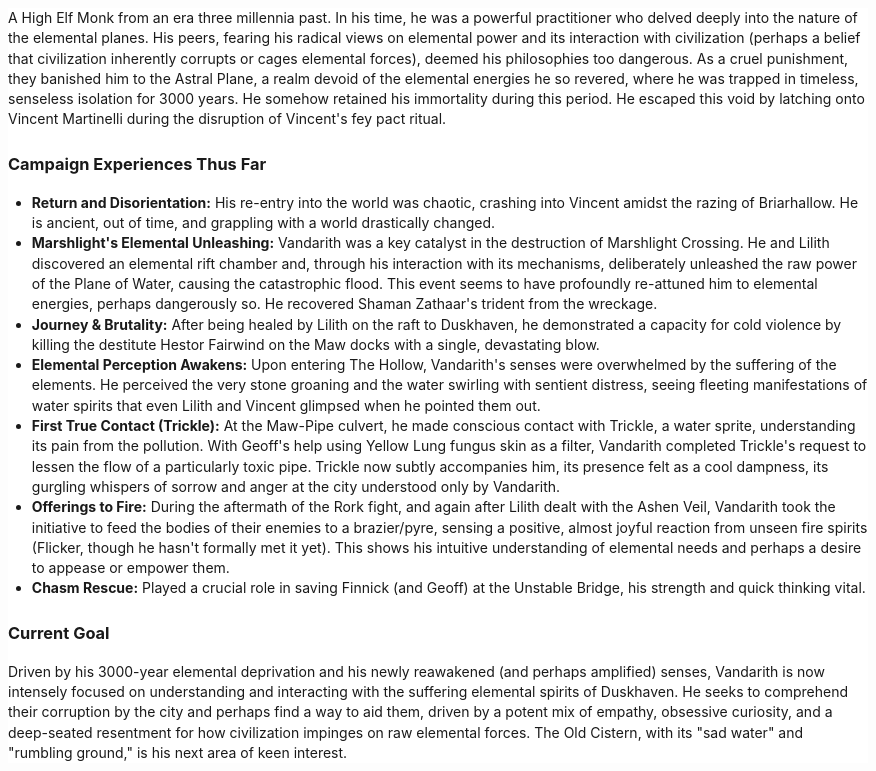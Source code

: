 A High Elf Monk from an era three millennia past. In his time, he was a powerful practitioner who delved deeply into the nature of the elemental planes. His peers, fearing his radical views on elemental power and its interaction with civilization (perhaps a belief that civilization inherently corrupts or cages elemental forces), deemed his philosophies too dangerous. As a cruel punishment, they banished him to the Astral Plane, a realm devoid of the elemental energies he so revered, where he was trapped in timeless, senseless isolation for 3000 years. He somehow retained his immortality during this period. He escaped this void by latching onto Vincent Martinelli during the disruption of Vincent's fey pact ritual.

### Campaign Experiences Thus Far

* **Return and Disorientation:** His re-entry into the world was chaotic, crashing into Vincent amidst the razing of Briarhallow. He is ancient, out of time, and grappling with a world drastically changed.
* **Marshlight's Elemental Unleashing:** Vandarith was a key catalyst in the destruction of Marshlight Crossing. He and Lilith discovered an elemental rift chamber and, through his interaction with its mechanisms, deliberately unleashed the raw power of the Plane of Water, causing the catastrophic flood. This event seems to have profoundly re-attuned him to elemental energies, perhaps dangerously so. He recovered Shaman Zathaar's trident from the wreckage.
* **Journey & Brutality:** After being healed by Lilith on the raft to Duskhaven, he demonstrated a capacity for cold violence by killing the destitute Hestor Fairwind on the Maw docks with a single, devastating blow.
* **Elemental Perception Awakens:** Upon entering The Hollow, Vandarith's senses were overwhelmed by the suffering of the elements. He perceived the very stone groaning and the water swirling with sentient distress, seeing fleeting manifestations of water spirits that even Lilith and Vincent glimpsed when he pointed them out.
* **First True Contact (Trickle):** At the Maw-Pipe culvert, he made conscious contact with Trickle, a water sprite, understanding its pain from the pollution. With Geoff's help using Yellow Lung fungus skin as a filter, Vandarith completed Trickle's request to lessen the flow of a particularly toxic pipe. Trickle now subtly accompanies him, its presence felt as a cool dampness, its gurgling whispers of sorrow and anger at the city understood only by Vandarith.
* **Offerings to Fire:** During the aftermath of the Rork fight, and again after Lilith dealt with the Ashen Veil, Vandarith took the initiative to feed the bodies of their enemies to a brazier/pyre, sensing a positive, almost joyful reaction from unseen fire spirits (Flicker, though he hasn't formally met it yet). This shows his intuitive understanding of elemental needs and perhaps a desire to appease or empower them.
* **Chasm Rescue:** Played a crucial role in saving Finnick (and Geoff) at the Unstable Bridge, his strength and quick thinking vital.

### Current Goal

Driven by his 3000-year elemental deprivation and his newly reawakened (and perhaps amplified) senses, Vandarith is now intensely focused on understanding and interacting with the suffering elemental spirits of Duskhaven. He seeks to comprehend their corruption by the city and perhaps find a way to aid them, driven by a potent mix of empathy, obsessive curiosity, and a deep-seated resentment for how civilization impinges on raw elemental forces. The Old Cistern, with its "sad water" and "rumbling ground," is his next area of keen interest.
